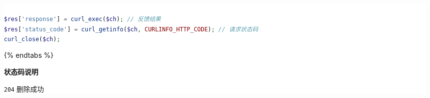 ```php

$res['response'] = curl_exec($ch); // 反馈结果
$res['status_code'] = curl_getinfo($ch, CURLINFO_HTTP_CODE); // 请求状态码
curl_close($ch);
```

{% endtabs %}

**状态码说明**

`204` 删除成功